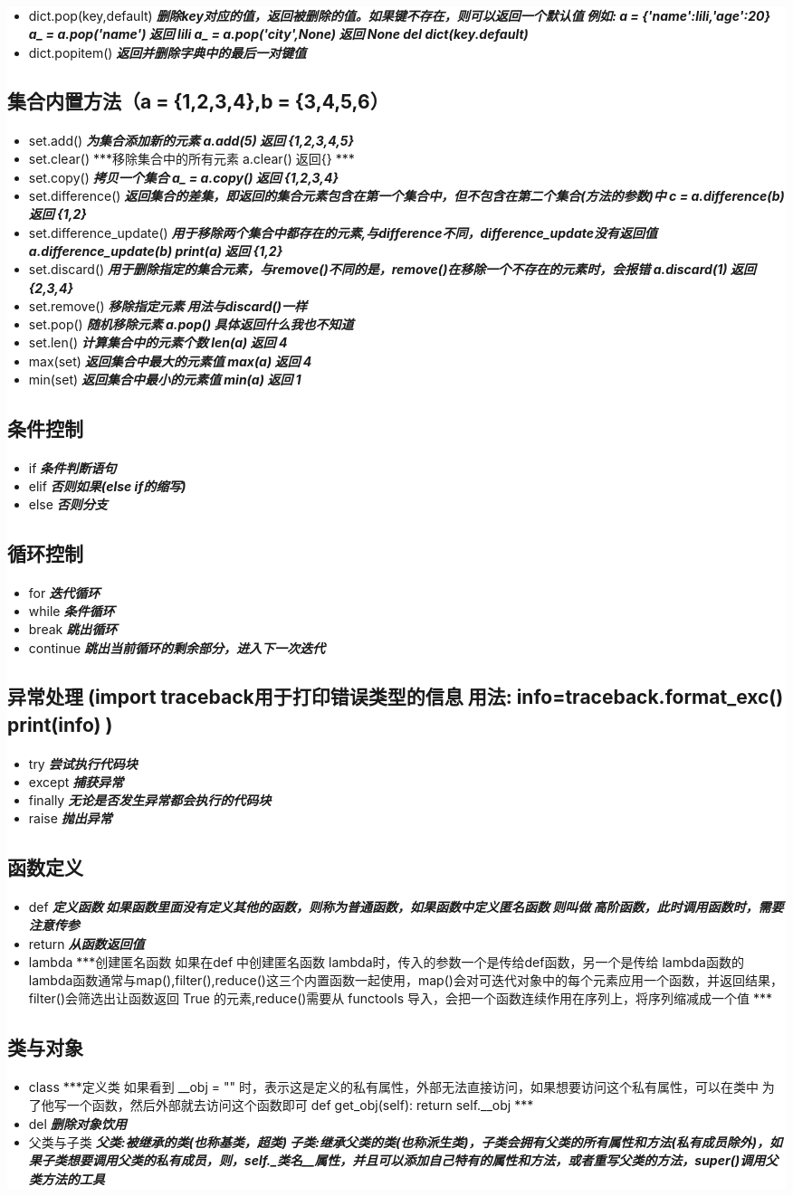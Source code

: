 - dict.pop(key,default) ***删除key对应的值，返回被删除的值。如果键不存在，则可以返回一个默认值 例如: a = {'name':lili,'age':20} a_ = a.pop('name') 返回 lili a_ = a.pop('city',None) 返回 None del dict(key.default)*** 
- dict.popitem() ***返回并删除字典中的最后一对键值***

## 集合内置方法（a = {1,2,3,4},b = {3,4,5,6）
- set.add() ***为集合添加新的元素 a.add(5) 返回 {1,2,3,4,5}***
- set.clear() ***移除集合中的所有元素 a.clear() 返回{} ***
- set.copy() ***拷贝一个集合 a_ = a.copy() 返回 {1,2,3,4}***
- set.difference() ***返回集合的差集，即返回的集合元素包含在第一个集合中，但不包含在第二个集合(方法的参数)中 c = a.difference(b) 返回 {1,2}***
- set.difference_update() ***用于移除两个集合中都存在的元素,与difference不同，difference_update没有返回值 a.difference_update(b) print(a) 返回 {1,2}***
- set.discard() ***用于删除指定的集合元素，与remove()不同的是，remove()在移除一个不存在的元素时，会报错  a.discard(1) 返回 {2,3,4}***
- set.remove() ***移除指定元素 用法与discard()一样***
- set.pop() ***随机移除元素 a.pop() 具体返回什么我也不知道***
- set.len() ***计算集合中的元素个数 len(a) 返回 4***
- max(set) ***返回集合中最大的元素值 max(a) 返回 4***
- min(set) ***返回集合中最小的元素值 min(a) 返回 1***

## 条件控制
- if ***条件判断语句***
- elif ***否则如果(else if的缩写)***
- else ***否则分支***

## 循环控制
- for ***迭代循环***
- while ***条件循环***
- break ***跳出循环***
- continue ***跳出当前循环的剩余部分，进入下一次迭代***

## 异常处理 (import traceback用于打印错误类型的信息 用法: info=traceback.format_exc() print(info) )
- try ***尝试执行代码块***
- except ***捕获异常***
- finally ***无论是否发生异常都会执行的代码块***
- raise ***抛出异常***

## 函数定义
- def ***定义函数 如果函数里面没有定义其他的函数，则称为普通函数，如果函数中定义匿名函数 则叫做 高阶函数，此时调用函数时，需要注意传参***
- return ***从函数返回值***
- lambda ***创建匿名函数 如果在def 中创建匿名函数 lambda时，传入的参数一个是传给def函数，另一个是传给 lambda函数的    lambda函数通常与map(),filter(),reduce()这三个内置函数一起使用，map()会对可迭代对象中的每个元素应用一个函数，并返回结果，filter()会筛选出让函数返回 True 的元素,reduce()需要从 functools 导入，会把一个函数连续作用在序列上，将序列缩减成一个值 ***

## 类与对象
- class ***定义类 如果看到 __obj = "" 时，表示这是定义的私有属性，外部无法直接访问，如果想要访问这个私有属性，可以在类中 为了他写一个函数，然后外部就去访问这个函数即可 def get_obj(self): return self.__obj ***
- del ***删除对象饮用***
- 父类与子类 ***父类:被继承的类(也称基类，超类) 子类:继承父类的类(也称派生类)，子类会拥有父类的所有属性和方法(私有成员除外)，如果子类想要调用父类的私有成员，则，self._类名__属性，并且可以添加自己特有的属性和方法，或者重写父类的方法，super()调用父类方法的工具***
